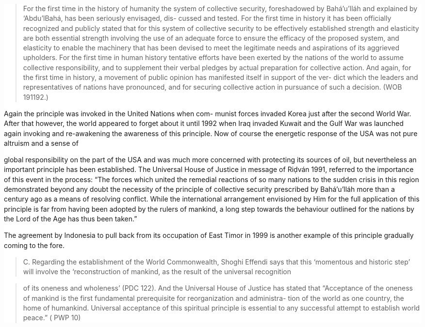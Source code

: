 > For the first time in the history of humanity the system
> of collective security, foreshadowed by Bahá’u’lláh and
> explained by ‘Abdu’lBahá, has been seriously envisaged, dis-
> cussed and tested. For the first time in history it has been
> officially recognized and publicly stated that for this system
> of collective security to be effectively established strength
> and elasticity are both essential strength involving the use
> of an adequate force to ensure the efficacy of the proposed
> system, and elasticity to enable the machinery that has been
> devised to meet the legitimate needs and aspirations of its
> aggrieved upholders. For the first time in human history
> tentative efforts have been exerted by the nations of the
> world to assume collective responsibility, and to supplement
> their verbal pledges by actual preparation for collective
> action. And again, for the first time in history, a movement
> of public opinion has manifested itself in support of the ver-
> dict which the leaders and representatives of nations have
> pronounced, and for securing collective action in pursuance
> of such a decision. (WOB 191192.)

Again the principle was invoked in the United Nations when com-
munist forces invaded Korea just after the second World War. After
that however, the world appeared to forget about it until 1992 when
Iraq invaded Kuwait and the Gulf War was launched again invoking
and re-awakening the awareness of this principle. Now of course the
energetic response of the USA was not pure altruism and a sense of

global responsibility on the part of the USA and was much more
concerned with protecting its sources of oil, but nevertheless an
important principle has been established. The Universal House of
Justice in message of Riḍván 1991, referred to the importance of this
event in the process: “The forces which united the remedial reactions
of so many nations to the sudden crisis in this region demonstrated
beyond any doubt the necessity of the principle of collective security
prescribed by Bahá’u’lláh more than a century ago as a means of
resolving conflict. While the international arrangement envisioned
by Him for the full application of this principle is far from having
been adopted by the rulers of mankind, a long step towards the
behaviour outlined for the nations by the Lord of the Age has thus
been taken.”

The agreement by Indonesia to pull back from its occupation of East
Timor in 1999 is another example of this principle gradually coming
to the fore.

> C. Regarding the establishment of the World Commonwealth, Shoghi
> Effendi says that this ‘momentous and historic step’ will involve the
‘reconstruction of mankind, as the result of the universal recognition

> of its oneness and wholeness’ (PDC 122). And the Universal House
> of Justice has stated that “Acceptance of the oneness of mankind is
> the first fundamental prerequisite for reorganization and administra-
> tion of the world as one country, the home of humankind. Universal
> acceptance of this spiritual principle is essential to any successful
> attempt to establish world peace.” ( PWP 10)
